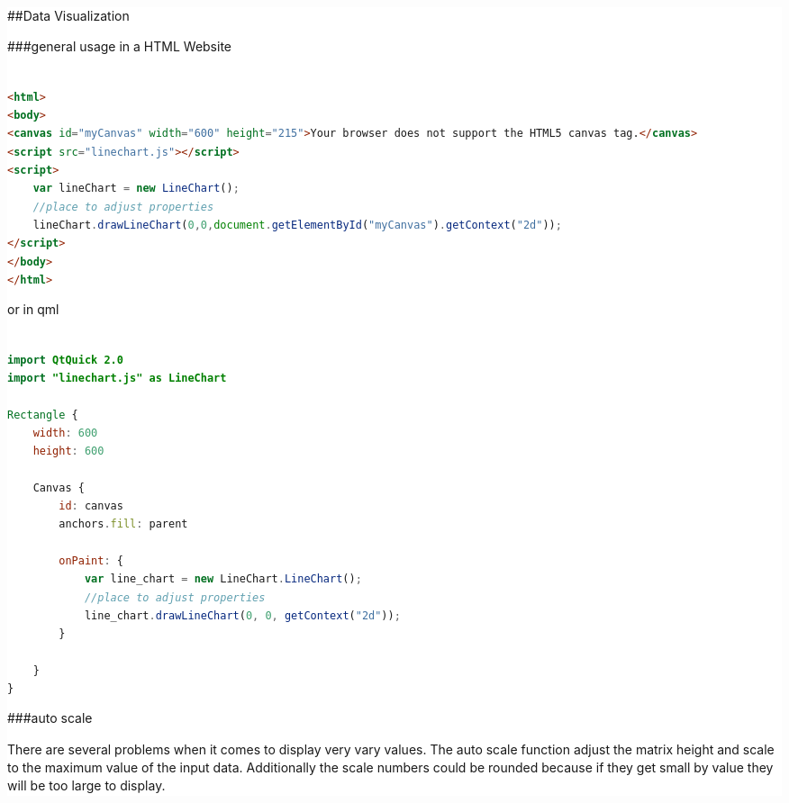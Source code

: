 ##Data Visualization


###general usage
in a HTML Website

```html

<html>
<body>
<canvas id="myCanvas" width="600" height="215">Your browser does not support the HTML5 canvas tag.</canvas>
<script src="linechart.js"></script>
<script>
    var lineChart = new LineChart();
    //place to adjust properties
    lineChart.drawLineChart(0,0,document.getElementById("myCanvas").getContext("2d"));
</script>
</body>
</html>

```


or in qml

```qml

import QtQuick 2.0
import "linechart.js" as LineChart

Rectangle {
    width: 600
    height: 600

    Canvas {
        id: canvas
        anchors.fill: parent

        onPaint: {
            var line_chart = new LineChart.LineChart();
            //place to adjust properties
            line_chart.drawLineChart(0, 0, getContext("2d"));
        }

    }
}

```

###auto scale

There are several problems when it comes to display very vary values. The auto scale function adjust the matrix height and scale to the maximum value of the input data. Additionally the scale numbers could be rounded because if they get small by value they will be too large to display.
